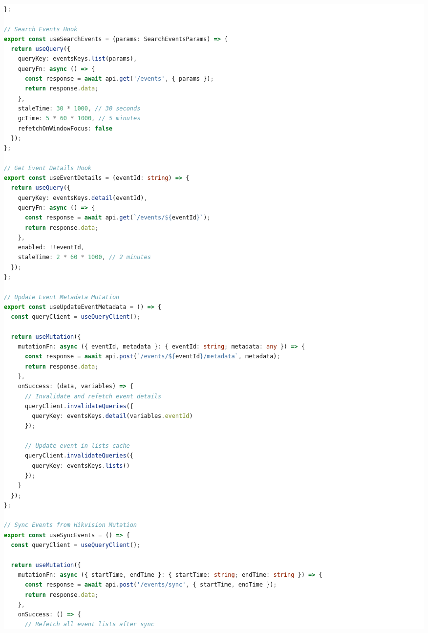 ```typescript
};

// Search Events Hook
export const useSearchEvents = (params: SearchEventsParams) => {
  return useQuery({
    queryKey: eventsKeys.list(params),
    queryFn: async () => {
      const response = await api.get('/events', { params });
      return response.data;
    },
    staleTime: 30 * 1000, // 30 seconds
    gcTime: 5 * 60 * 1000, // 5 minutes
    refetchOnWindowFocus: false
  });
};

// Get Event Details Hook
export const useEventDetails = (eventId: string) => {
  return useQuery({
    queryKey: eventsKeys.detail(eventId),
    queryFn: async () => {
      const response = await api.get(`/events/${eventId}`);
      return response.data;
    },
    enabled: !!eventId,
    staleTime: 2 * 60 * 1000, // 2 minutes
  });
};

// Update Event Metadata Mutation
export const useUpdateEventMetadata = () => {
  const queryClient = useQueryClient();

  return useMutation({
    mutationFn: async ({ eventId, metadata }: { eventId: string; metadata: any }) => {
      const response = await api.post(`/events/${eventId}/metadata`, metadata);
      return response.data;
    },
    onSuccess: (data, variables) => {
      // Invalidate and refetch event details
      queryClient.invalidateQueries({
        queryKey: eventsKeys.detail(variables.eventId)
      });
      
      // Update event in lists cache
      queryClient.invalidateQueries({
        queryKey: eventsKeys.lists()
      });
    }
  });
};

// Sync Events from Hikvision Mutation
export const useSyncEvents = () => {
  const queryClient = useQueryClient();

  return useMutation({
    mutationFn: async ({ startTime, endTime }: { startTime: string; endTime: string }) => {
      const response = await api.post('/events/sync', { startTime, endTime });
      return response.data;
    },
    onSuccess: () => {
      // Refetch all event lists after sync
```